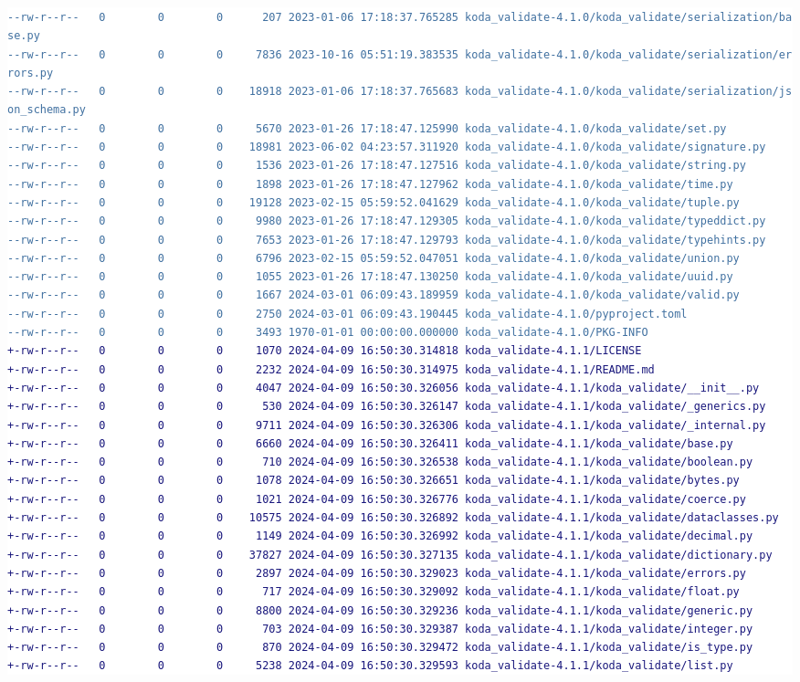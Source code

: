 ```diff
--rw-r--r--   0        0        0      207 2023-01-06 17:18:37.765285 koda_validate-4.1.0/koda_validate/serialization/base.py
--rw-r--r--   0        0        0     7836 2023-10-16 05:51:19.383535 koda_validate-4.1.0/koda_validate/serialization/errors.py
--rw-r--r--   0        0        0    18918 2023-01-06 17:18:37.765683 koda_validate-4.1.0/koda_validate/serialization/json_schema.py
--rw-r--r--   0        0        0     5670 2023-01-26 17:18:47.125990 koda_validate-4.1.0/koda_validate/set.py
--rw-r--r--   0        0        0    18981 2023-06-02 04:23:57.311920 koda_validate-4.1.0/koda_validate/signature.py
--rw-r--r--   0        0        0     1536 2023-01-26 17:18:47.127516 koda_validate-4.1.0/koda_validate/string.py
--rw-r--r--   0        0        0     1898 2023-01-26 17:18:47.127962 koda_validate-4.1.0/koda_validate/time.py
--rw-r--r--   0        0        0    19128 2023-02-15 05:59:52.041629 koda_validate-4.1.0/koda_validate/tuple.py
--rw-r--r--   0        0        0     9980 2023-01-26 17:18:47.129305 koda_validate-4.1.0/koda_validate/typeddict.py
--rw-r--r--   0        0        0     7653 2023-01-26 17:18:47.129793 koda_validate-4.1.0/koda_validate/typehints.py
--rw-r--r--   0        0        0     6796 2023-02-15 05:59:52.047051 koda_validate-4.1.0/koda_validate/union.py
--rw-r--r--   0        0        0     1055 2023-01-26 17:18:47.130250 koda_validate-4.1.0/koda_validate/uuid.py
--rw-r--r--   0        0        0     1667 2024-03-01 06:09:43.189959 koda_validate-4.1.0/koda_validate/valid.py
--rw-r--r--   0        0        0     2750 2024-03-01 06:09:43.190445 koda_validate-4.1.0/pyproject.toml
--rw-r--r--   0        0        0     3493 1970-01-01 00:00:00.000000 koda_validate-4.1.0/PKG-INFO
+-rw-r--r--   0        0        0     1070 2024-04-09 16:50:30.314818 koda_validate-4.1.1/LICENSE
+-rw-r--r--   0        0        0     2232 2024-04-09 16:50:30.314975 koda_validate-4.1.1/README.md
+-rw-r--r--   0        0        0     4047 2024-04-09 16:50:30.326056 koda_validate-4.1.1/koda_validate/__init__.py
+-rw-r--r--   0        0        0      530 2024-04-09 16:50:30.326147 koda_validate-4.1.1/koda_validate/_generics.py
+-rw-r--r--   0        0        0     9711 2024-04-09 16:50:30.326306 koda_validate-4.1.1/koda_validate/_internal.py
+-rw-r--r--   0        0        0     6660 2024-04-09 16:50:30.326411 koda_validate-4.1.1/koda_validate/base.py
+-rw-r--r--   0        0        0      710 2024-04-09 16:50:30.326538 koda_validate-4.1.1/koda_validate/boolean.py
+-rw-r--r--   0        0        0     1078 2024-04-09 16:50:30.326651 koda_validate-4.1.1/koda_validate/bytes.py
+-rw-r--r--   0        0        0     1021 2024-04-09 16:50:30.326776 koda_validate-4.1.1/koda_validate/coerce.py
+-rw-r--r--   0        0        0    10575 2024-04-09 16:50:30.326892 koda_validate-4.1.1/koda_validate/dataclasses.py
+-rw-r--r--   0        0        0     1149 2024-04-09 16:50:30.326992 koda_validate-4.1.1/koda_validate/decimal.py
+-rw-r--r--   0        0        0    37827 2024-04-09 16:50:30.327135 koda_validate-4.1.1/koda_validate/dictionary.py
+-rw-r--r--   0        0        0     2897 2024-04-09 16:50:30.329023 koda_validate-4.1.1/koda_validate/errors.py
+-rw-r--r--   0        0        0      717 2024-04-09 16:50:30.329092 koda_validate-4.1.1/koda_validate/float.py
+-rw-r--r--   0        0        0     8800 2024-04-09 16:50:30.329236 koda_validate-4.1.1/koda_validate/generic.py
+-rw-r--r--   0        0        0      703 2024-04-09 16:50:30.329387 koda_validate-4.1.1/koda_validate/integer.py
+-rw-r--r--   0        0        0      870 2024-04-09 16:50:30.329472 koda_validate-4.1.1/koda_validate/is_type.py
+-rw-r--r--   0        0        0     5238 2024-04-09 16:50:30.329593 koda_validate-4.1.1/koda_validate/list.py
```